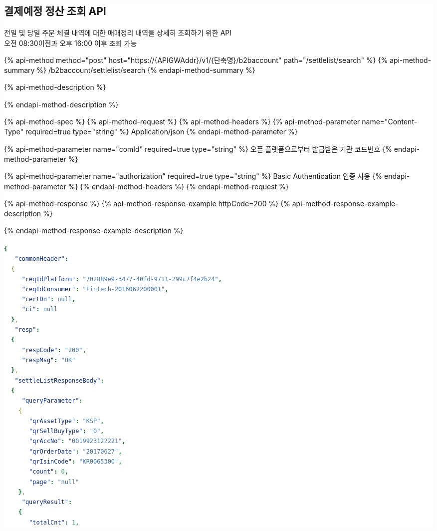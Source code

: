 ## 결제예정 정산 조회 API

전일 및 당일 주문 체결 내역에 대한 매매정리 내역을 상세히 조회하기 위한 API  
오전 08:30이전과 오후 16:00 이후 조회 가능

{% api-method method="post" host="https://{APIGWAddr}/v1/{단축명}/b2baccount" path="/settlelist/search" %}
{% api-method-summary %}
/b2baccount/settlelist/search
{% endapi-method-summary %}

{% api-method-description %}

{% endapi-method-description %}

{% api-method-spec %}
{% api-method-request %}
{% api-method-headers %}
{% api-method-parameter name="Content-Type" required=true type="string" %}
Application/json
{% endapi-method-parameter %}

{% api-method-parameter name="comId" required=true type="string" %}
오픈 플랫폼으로부터 발급받은 기관 코드번호
{% endapi-method-parameter %}

{% api-method-parameter name="authorization" required=true type="string" %}
Basic Authentication 인증 사용
{% endapi-method-parameter %}
{% endapi-method-headers %}
{% endapi-method-request %}

{% api-method-response %}
{% api-method-response-example httpCode=200 %}
{% api-method-response-example-description %}

{% endapi-method-response-example-description %}

```yaml
{
   "commonHeader": 
  {
     "reqIdPlatform": "702889e9-3477-40fd-9711-299c7f4e2b24",
     "reqIdConsumer": "Fintech-2016062200001",
     "certDn": null,
     "ci": null 
  },
   "resp": 
  {
     "respCode": "200",
     "respMsg": "OK" 
  },
   "settleListResponseBody": 
  {
     "queryParameter": 
    {
       "qrAssetType": "KSP",
       "qrSellBuyType": "0",
       "qrAccNo": "0019923122221",
       "qrOrderDate": "20170627",
       "qrIsinCode": "KR0065300",
       "count": 0,
       "page": "null" 
    },
     "queryResult": 
    {
       "totalCnt": 1,
```